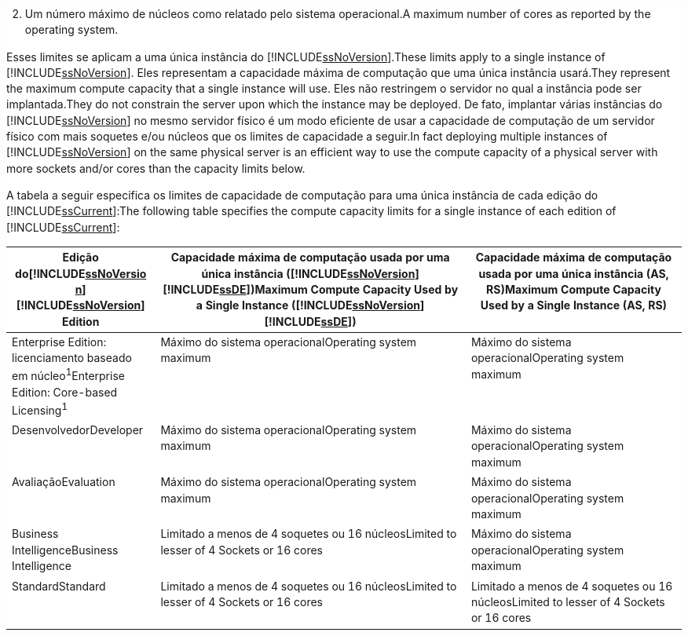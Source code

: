 2.  <span data-ttu-id="7a3be-148">Um número máximo de núcleos como relatado pelo sistema operacional.</span><span class="sxs-lookup"><span data-stu-id="7a3be-148">A maximum number of cores as reported by the operating system.</span></span>  
  
 <span data-ttu-id="7a3be-149">Esses limites se aplicam a uma única instância do [!INCLUDE[ssNoVersion](../includes/ssnoversion-md.md)].</span><span class="sxs-lookup"><span data-stu-id="7a3be-149">These limits apply to a single instance of [!INCLUDE[ssNoVersion](../includes/ssnoversion-md.md)].</span></span> <span data-ttu-id="7a3be-150">Eles representam a capacidade máxima de computação que uma única instância usará.</span><span class="sxs-lookup"><span data-stu-id="7a3be-150">They represent the maximum compute capacity that a single instance will use.</span></span> <span data-ttu-id="7a3be-151">Eles não restringem o servidor no qual a instância pode ser implantada.</span><span class="sxs-lookup"><span data-stu-id="7a3be-151">They do not constrain the server upon which the instance may be deployed.</span></span> <span data-ttu-id="7a3be-152">De fato, implantar várias instâncias do [!INCLUDE[ssNoVersion](../includes/ssnoversion-md.md)] no mesmo servidor físico é um modo eficiente de usar a capacidade de computação de um servidor físico com mais soquetes e/ou núcleos que os limites de capacidade a seguir.</span><span class="sxs-lookup"><span data-stu-id="7a3be-152">In fact deploying multiple instances of [!INCLUDE[ssNoVersion](../includes/ssnoversion-md.md)] on the same physical server is an efficient way to use the compute capacity of a physical server with more sockets and/or cores than the capacity limits below.</span></span>  
  
 <span data-ttu-id="7a3be-153">A tabela a seguir especifica os limites de capacidade de computação para uma única instância de cada edição do [!INCLUDE[ssCurrent](../includes/sscurrent-md.md)]:</span><span class="sxs-lookup"><span data-stu-id="7a3be-153">The following table specifies the compute capacity limits for a single instance of each edition of [!INCLUDE[ssCurrent](../includes/sscurrent-md.md)]:</span></span>  
  
|<span data-ttu-id="7a3be-154">Edição do[!INCLUDE[ssNoVersion](../includes/ssnoversion-md.md)]</span><span class="sxs-lookup"><span data-stu-id="7a3be-154">[!INCLUDE[ssNoVersion](../includes/ssnoversion-md.md)] Edition</span></span>|<span data-ttu-id="7a3be-155">Capacidade máxima de computação usada por uma única instância ([!INCLUDE[ssNoVersion](../includes/ssnoversion-md.md)][!INCLUDE[ssDE](../includes/ssde-md.md)])</span><span class="sxs-lookup"><span data-stu-id="7a3be-155">Maximum Compute Capacity Used by a Single Instance ([!INCLUDE[ssNoVersion](../includes/ssnoversion-md.md)][!INCLUDE[ssDE](../includes/ssde-md.md)])</span></span>|<span data-ttu-id="7a3be-156">Capacidade máxima de computação usada por uma única instância (AS, RS)</span><span class="sxs-lookup"><span data-stu-id="7a3be-156">Maximum Compute Capacity Used by a Single Instance (AS, RS)</span></span>|  
|---------------------------------------|--------------------------------------------------------------------------------------------------------|-------------------------------------------------------------------|  
|<span data-ttu-id="7a3be-157">Enterprise Edition: licenciamento baseado em núcleo<sup>1</sup></span><span class="sxs-lookup"><span data-stu-id="7a3be-157">Enterprise Edition: Core-based Licensing<sup>1</sup></span></span>|<span data-ttu-id="7a3be-158">Máximo do sistema operacional</span><span class="sxs-lookup"><span data-stu-id="7a3be-158">Operating system maximum</span></span>|<span data-ttu-id="7a3be-159">Máximo do sistema operacional</span><span class="sxs-lookup"><span data-stu-id="7a3be-159">Operating system maximum</span></span>|  
|<span data-ttu-id="7a3be-160">Desenvolvedor</span><span class="sxs-lookup"><span data-stu-id="7a3be-160">Developer</span></span>|<span data-ttu-id="7a3be-161">Máximo do sistema operacional</span><span class="sxs-lookup"><span data-stu-id="7a3be-161">Operating system maximum</span></span>|<span data-ttu-id="7a3be-162">Máximo do sistema operacional</span><span class="sxs-lookup"><span data-stu-id="7a3be-162">Operating system maximum</span></span>|  
|<span data-ttu-id="7a3be-163">Avaliação</span><span class="sxs-lookup"><span data-stu-id="7a3be-163">Evaluation</span></span>|<span data-ttu-id="7a3be-164">Máximo do sistema operacional</span><span class="sxs-lookup"><span data-stu-id="7a3be-164">Operating system maximum</span></span>|<span data-ttu-id="7a3be-165">Máximo do sistema operacional</span><span class="sxs-lookup"><span data-stu-id="7a3be-165">Operating system maximum</span></span>|  
|<span data-ttu-id="7a3be-166">Business Intelligence</span><span class="sxs-lookup"><span data-stu-id="7a3be-166">Business Intelligence</span></span>|<span data-ttu-id="7a3be-167">Limitado a menos de 4 soquetes ou 16 núcleos</span><span class="sxs-lookup"><span data-stu-id="7a3be-167">Limited to lesser of 4 Sockets or 16 cores</span></span>|<span data-ttu-id="7a3be-168">Máximo do sistema operacional</span><span class="sxs-lookup"><span data-stu-id="7a3be-168">Operating system maximum</span></span>|  
|<span data-ttu-id="7a3be-169">Standard</span><span class="sxs-lookup"><span data-stu-id="7a3be-169">Standard</span></span>|<span data-ttu-id="7a3be-170">Limitado a menos de 4 soquetes ou 16 núcleos</span><span class="sxs-lookup"><span data-stu-id="7a3be-170">Limited to lesser of 4 Sockets or 16 cores</span></span>|<span data-ttu-id="7a3be-171">Limitado a menos de 4 soquetes ou 16 núcleos</span><span class="sxs-lookup"><span data-stu-id="7a3be-171">Limited to lesser of 4 Sockets or 16 cores</span></span>|  